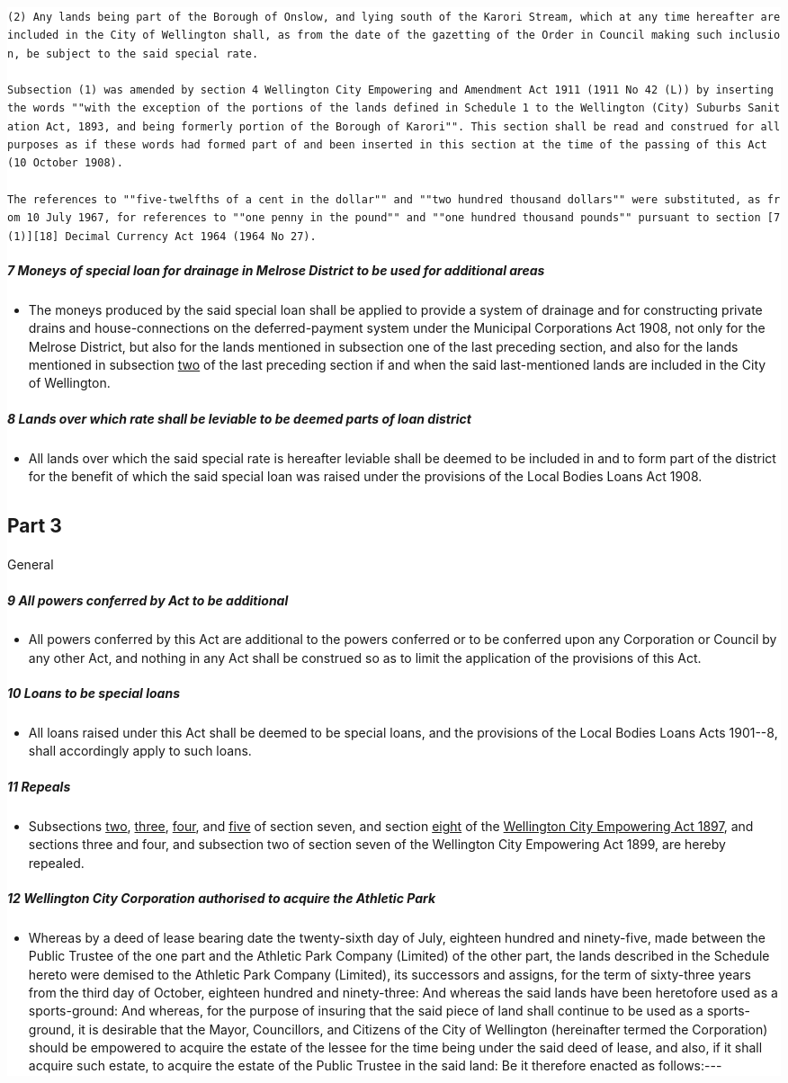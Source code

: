     (2) Any lands being part of the Borough of Onslow, and lying south of the Karori Stream, which at any time hereafter are included in the City of Wellington shall, as from the date of the gazetting of the Order in Council making such inclusion, be subject to the said special rate.
    
    Subsection (1) was amended by section 4 Wellington City Empowering and Amendment Act 1911 (1911 No 42 (L)) by inserting the words ""with the exception of the portions of the lands defined in Schedule 1 to the Wellington (City) Suburbs Sanitation Act, 1893, and being formerly portion of the Borough of Karori"". This section shall be read and construed for all purposes as if these words had formed part of and been inserted in this section at the time of the passing of this Act (10 October 1908).
    
    The references to ""five-twelfths of a cent in the dollar"" and ""two hundred thousand dollars"" were substituted, as from 10 July 1967, for references to ""one penny in the pound"" and ""one hundred thousand pounds"" pursuant to section [7(1)][18] Decimal Currency Act 1964 (1964 No 27).

##### 7 Moneys of special loan for drainage in Melrose District to be used for additional areas
    
*   The moneys produced by the said special loan shall be applied to provide a system of drainage and for constructing private drains and house-connections on the deferred-payment system under the Municipal Corporations Act 1908, not only for the Melrose District, but also for the lands mentioned in subsection one of the last preceding section, and also for the lands mentioned in subsection [two][8] of the last preceding section if and when the said last-mentioned lands are included in the City of Wellington.

##### 8 Lands over which rate shall be leviable to be deemed parts of loan district
    
*   All lands over which the said special rate is hereafter leviable shall be deemed to be included in and to form part of the district for the benefit of which the said special loan was raised under the provisions of the Local Bodies Loans Act 1908\.

## Part 3  
General

##### 9 All powers conferred by Act to be additional
    
*   All powers conferred by this Act are additional to the powers conferred or to be conferred upon any Corporation or Council by any other Act, and nothing in any Act shall be construed so as to limit the application of the provisions of this Act.

##### 10 Loans to be special loans
    
*   All loans raised under this Act shall be deemed to be special loans, and the provisions of the Local Bodies Loans Acts 1901--8, shall accordingly apply to such loans.

##### 11 Repeals
    
*   Subsections [two][19], [three][19], [four][19], and [five][19] of section seven, and section [eight][20] of the [Wellington City Empowering Act 1897][21], and sections three and four, and subsection two of section seven of the Wellington City Empowering Act 1899, are hereby repealed.

##### 12 Wellington City Corporation authorised to acquire the Athletic Park
    
*   Whereas by a deed of lease bearing date the twenty-sixth day of July, eighteen hundred and ninety-five, made between the Public Trustee of the one part and the Athletic Park Company (Limited) of the other part, the lands described in the Schedule hereto were demised to the Athletic Park Company (Limited), its successors and assigns, for the term of sixty-three years from the third day of October, eighteen hundred and ninety-three: And whereas the said lands have been heretofore used as a sports-ground: And whereas, for the purpose of insuring that the said piece of land shall continue to be used as a sports-ground, it is desirable that the Mayor, Councillors, and Citizens of the City of Wellington (hereinafter termed the Corporation) should be empowered to acquire the estate of the lessee for the time being under the said deed of lease, and also, if it shall acquire such estate, to acquire the estate of the Public Trustee in the said land: Be it therefore enacted as follows:---
        

[0]: http://www.legislation.govt.nz/act/local/1908/0039/latest/whole.html#DLM34747
[1]: http://www.legislation.govt.nz/act/local/1908/0039/latest/whole.html#DLM34749
[2]: http://www.legislation.govt.nz/act/local/1908/0039/latest/whole.html#DLM34750
[3]: http://www.legislation.govt.nz/act/local/1908/0039/latest/whole.html#DLM34761
[4]: http://www.legislation.govt.nz/act/local/1908/0039/latest/whole.html#DLM34762
[5]: http://www.legislation.govt.nz/act/local/1908/0039/latest/whole.html#DLM34764
[6]: http://www.legislation.govt.nz/act/local/1908/0039/latest/whole.html#DLM34766
[7]: http://www.legislation.govt.nz/act/local/1908/0039/latest/whole.html#DLM34768
[8]: http://www.legislation.govt.nz/act/local/1908/0039/latest/whole.html#DLM34769
[9]: http://www.legislation.govt.nz/act/local/1908/0039/latest/whole.html#DLM34772
[10]: http://www.legislation.govt.nz/act/local/1908/0039/latest/whole.html#DLM34773
[11]: http://www.legislation.govt.nz/act/local/1908/0039/latest/whole.html#DLM34774
[12]: http://www.legislation.govt.nz/act/local/1908/0039/latest/whole.html#DLM34775
[13]: http://www.legislation.govt.nz/act/local/1908/0039/latest/whole.html#DLM34776
[14]: http://www.legislation.govt.nz/act/local/1908/0039/latest/whole.html#DLM34777
[15]: http://www.legislation.govt.nz/act/local/1908/0039/latest/whole.html#DLM34778
[16]: http://www.legislation.govt.nz/act/local/1908/0039/latest/whole.html#DLM34779
[17]: http://www.legislation.govt.nz/act/local/1908/0039/latest/link.aspx?id=DLM44199
[18]: http://www.legislation.govt.nz/act/local/1908/0039/latest/link.aspx?id=DLM351265
[19]: http://www.legislation.govt.nz/act/local/1908/0039/latest/link.aspx?id=DLM25081
[20]: http://www.legislation.govt.nz/act/local/1908/0039/latest/link.aspx?id=DLM25085
[21]: http://www.legislation.govt.nz/act/local/1908/0039/latest/link.aspx?id=DLM25054